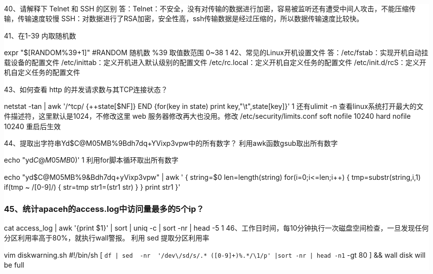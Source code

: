 40、请解释下 Telnet 和 SSH 的区别
答：Telnet：不安全，没有对传输的数据进行加密，容易被监听还有遭受中间人攻击，不能压缩传输，传输速度较慢
SSH：对数据进行了RSA加密，安全性高，ssh传输数据是经过压缩的，所以数据传输速度比较快。

41、在1-39 内取随机数

expr  "$[RANDOM%39+1]"    #RANDOM 随机数  %39 取值数范围 0~38
1
42、常见的Linux开机设置文件
答：/etc/fstab：实现开机自动挂载设备的配置文件
/etc/inittab：定义开机进入默认级别的配置文件
/etc/rc.local：定义开机自定义任务的配置文件
/etc/init.d/rcS：定义开机自定义任务的配置文件

43、如何查看 http 的并发请求数与其TCP连接状态？

netstat -tan | awk '/^tcp/ {++state[$NF]} END {for(key in state) print key,"\t",state[key]}'
1
还有ulimit -n 查看linux系统打开最大的文件描述符，这里默认是1024，不修改这里 web 服务器修改再大也没用。修改 /etc/security/limits.conf
soft nofile 10240
hard nofile 10240 重启后生效

44、提取出字符串Yd$C@M05MB%9Bdh7dq+YVixp3vpw中的所有数字？
利用awk函数gsub取出所有数字

echo "yd$C@M05MB%9&Bdh7dq+yVixp3vpw" | awk 'gsub(/[^[:digit:]]/," ",$0)'
1
利用for脚本循环取出所有数字

echo "yd$C@M05MB%9&Bdh7dq+yVixp3vpw" | awk '
{
     string=$0
     len=length(string)
     for(i=0;i<=len;i++) 
     {
          tmp=substr(string,i,1)
          if(tmp ~ /[0-9]/) 
          { 
              str=tmp
              str1=(str1 str)
         }
     }
     print str1
}'

### 45、统计apaceh的access.log中访问量最多的5个ip？

cat access_log | awk  '{print $1}' | sort | uniq -c | sort -nr | head -5
1
46、⼯作⽇时间，每10分钟执⾏⼀次磁盘空间检查，⼀旦发现任何分区利⽤率⾼于80%，就执⾏wall警报。
利用 sed 提取分区利用率

vim diskwarning.sh
#!/bin/sh
[ `df | sed  -nr  '/dev\/sd/s/.* ([0-9]+)%.*/\1/p' |sort -nr | head -n1` -gt 80 ] && wall disk will be full
